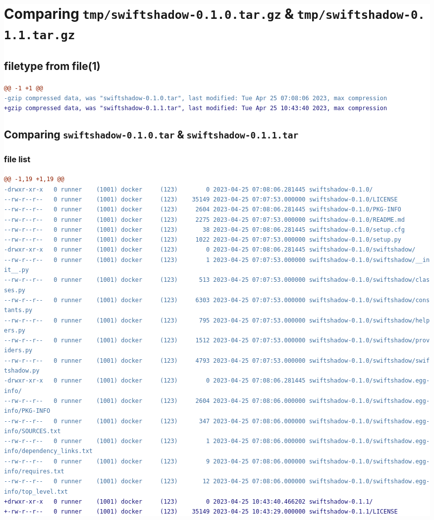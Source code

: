 # Comparing `tmp/swiftshadow-0.1.0.tar.gz` & `tmp/swiftshadow-0.1.1.tar.gz`

## filetype from file(1)

```diff
@@ -1 +1 @@
-gzip compressed data, was "swiftshadow-0.1.0.tar", last modified: Tue Apr 25 07:08:06 2023, max compression
+gzip compressed data, was "swiftshadow-0.1.1.tar", last modified: Tue Apr 25 10:43:40 2023, max compression
```

## Comparing `swiftshadow-0.1.0.tar` & `swiftshadow-0.1.1.tar`

### file list

```diff
@@ -1,19 +1,19 @@
-drwxr-xr-x   0 runner    (1001) docker     (123)        0 2023-04-25 07:08:06.281445 swiftshadow-0.1.0/
--rw-r--r--   0 runner    (1001) docker     (123)    35149 2023-04-25 07:07:53.000000 swiftshadow-0.1.0/LICENSE
--rw-r--r--   0 runner    (1001) docker     (123)     2604 2023-04-25 07:08:06.281445 swiftshadow-0.1.0/PKG-INFO
--rw-r--r--   0 runner    (1001) docker     (123)     2275 2023-04-25 07:07:53.000000 swiftshadow-0.1.0/README.md
--rw-r--r--   0 runner    (1001) docker     (123)       38 2023-04-25 07:08:06.281445 swiftshadow-0.1.0/setup.cfg
--rw-r--r--   0 runner    (1001) docker     (123)     1022 2023-04-25 07:07:53.000000 swiftshadow-0.1.0/setup.py
-drwxr-xr-x   0 runner    (1001) docker     (123)        0 2023-04-25 07:08:06.281445 swiftshadow-0.1.0/swiftshadow/
--rw-r--r--   0 runner    (1001) docker     (123)        1 2023-04-25 07:07:53.000000 swiftshadow-0.1.0/swiftshadow/__init__.py
--rw-r--r--   0 runner    (1001) docker     (123)      513 2023-04-25 07:07:53.000000 swiftshadow-0.1.0/swiftshadow/classes.py
--rw-r--r--   0 runner    (1001) docker     (123)     6303 2023-04-25 07:07:53.000000 swiftshadow-0.1.0/swiftshadow/constants.py
--rw-r--r--   0 runner    (1001) docker     (123)      795 2023-04-25 07:07:53.000000 swiftshadow-0.1.0/swiftshadow/helpers.py
--rw-r--r--   0 runner    (1001) docker     (123)     1512 2023-04-25 07:07:53.000000 swiftshadow-0.1.0/swiftshadow/providers.py
--rw-r--r--   0 runner    (1001) docker     (123)     4793 2023-04-25 07:07:53.000000 swiftshadow-0.1.0/swiftshadow/swiftshadow.py
-drwxr-xr-x   0 runner    (1001) docker     (123)        0 2023-04-25 07:08:06.281445 swiftshadow-0.1.0/swiftshadow.egg-info/
--rw-r--r--   0 runner    (1001) docker     (123)     2604 2023-04-25 07:08:06.000000 swiftshadow-0.1.0/swiftshadow.egg-info/PKG-INFO
--rw-r--r--   0 runner    (1001) docker     (123)      347 2023-04-25 07:08:06.000000 swiftshadow-0.1.0/swiftshadow.egg-info/SOURCES.txt
--rw-r--r--   0 runner    (1001) docker     (123)        1 2023-04-25 07:08:06.000000 swiftshadow-0.1.0/swiftshadow.egg-info/dependency_links.txt
--rw-r--r--   0 runner    (1001) docker     (123)        9 2023-04-25 07:08:06.000000 swiftshadow-0.1.0/swiftshadow.egg-info/requires.txt
--rw-r--r--   0 runner    (1001) docker     (123)       12 2023-04-25 07:08:06.000000 swiftshadow-0.1.0/swiftshadow.egg-info/top_level.txt
+drwxr-xr-x   0 runner    (1001) docker     (123)        0 2023-04-25 10:43:40.466202 swiftshadow-0.1.1/
+-rw-r--r--   0 runner    (1001) docker     (123)    35149 2023-04-25 10:43:29.000000 swiftshadow-0.1.1/LICENSE
```
